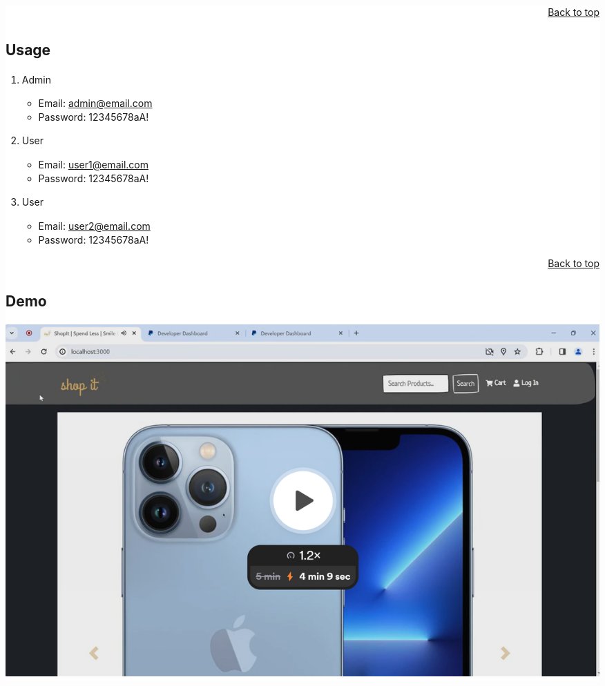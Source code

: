<p align="right"><a href="#readme-top">Back to top</a></p>

## Usage

1. Admin

   - Email: admin@email.com
   - Password: 12345678aA!

2. User
   - Email: user1@email.com
   - Password: 12345678aA!
  
3. User
   - Email: user2@email.com
   - Password: 12345678aA!

<p align="right"><a href="#readme-top">Back to top</a></p>

## Demo

<a href="https://www.loom.com/share/489b00b4ffc34b40bc3a89e967211993?sid=a0d75149-4f8e-415d-8716-9abd5c013116">
   <img src="Ioannou_Georgios_ShopIt_Demo_1.png" target="_blank" alt="Demo 1">
</a>

</br>
